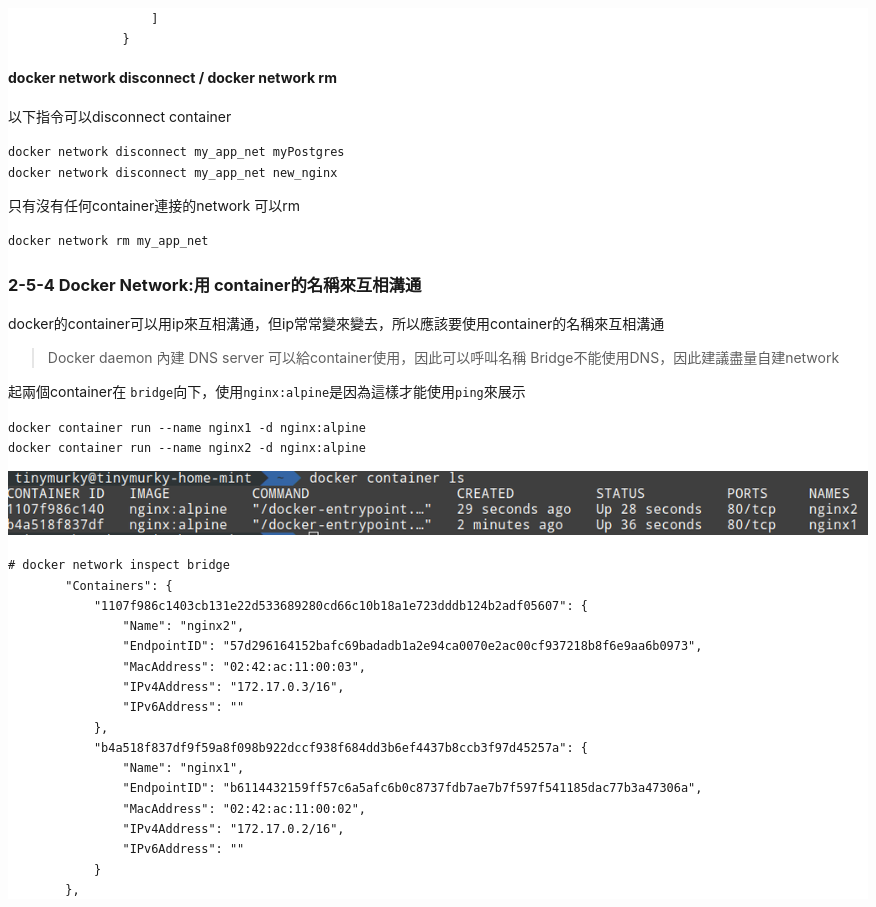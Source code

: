 ```
                    ]
                }

```

#### docker network disconnect / docker network rm

以下指令可以disconnect container
```
docker network disconnect my_app_net myPostgres
docker network disconnect my_app_net new_nginx
```

只有沒有任何container連接的network 可以rm
```
docker network rm my_app_net
```

### 2-5-4 Docker Network:用 container的名稱來互相溝通
docker的container可以用ip來互相溝通，但ip常常變來變去，所以應該要使用container的名稱來互相溝通

>Docker daemon 內建 DNS server 可以給container使用，因此可以呼叫名稱
>Bridge不能使用DNS，因此建議盡量自建network

起兩個container在 `bridge`向下，使用`nginx:alpine`是因為這樣才能使用`ping`來展示
```
docker container run --name nginx1 -d nginx:alpine
docker container run --name nginx2 -d nginx:alpine
```

![](./attachment/4.%20create%20and%20use%20container(基本指令練習,%20By%20Nginx)-20240225134231523.png)


```
# docker network inspect bridge
        "Containers": {
            "1107f986c1403cb131e22d533689280cd66c10b18a1e723dddb124b2adf05607": {
                "Name": "nginx2",
                "EndpointID": "57d296164152bafc69badadb1a2e94ca0070e2ac00cf937218b8f6e9aa6b0973",
                "MacAddress": "02:42:ac:11:00:03",
                "IPv4Address": "172.17.0.3/16",
                "IPv6Address": ""
            },
            "b4a518f837df9f59a8f098b922dccf938f684dd3b6ef4437b8ccb3f97d45257a": {
                "Name": "nginx1",
                "EndpointID": "b6114432159ff57c6a5afc6b0c8737fdb7ae7b7f597f541185dac77b3a47306a",
                "MacAddress": "02:42:ac:11:00:02",
                "IPv4Address": "172.17.0.2/16",
                "IPv6Address": ""
            }
        },
```
